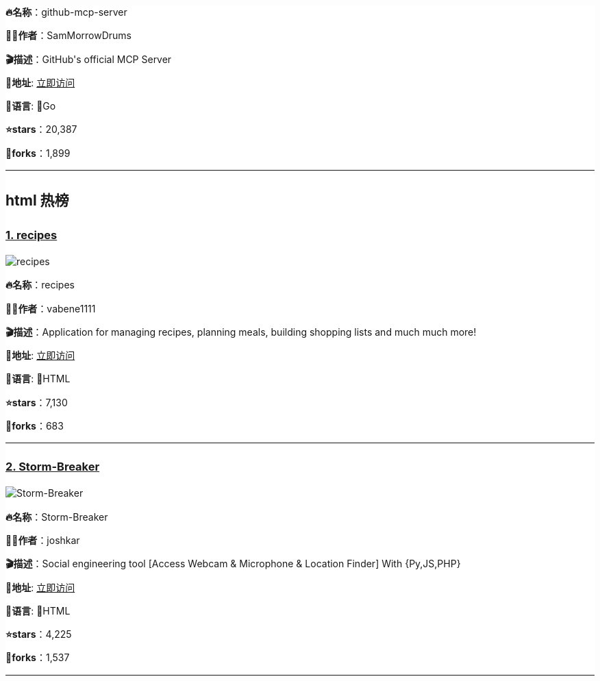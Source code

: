 **🔥名称**：github-mcp-server 

**🧑‍💻作者**：SamMorrowDrums 

**🎬描述**：GitHub's official MCP Server 

**🔗地址**: [立即访问](https://github.com//github/github-mcp-server) 

**👀语言**: 🔺Go 

**⭐stars**：20,387 

**📍forks**：1,899 

--- 

## html 热榜

### [1. recipes](https://github.com//TandoorRecipes/recipes) 

![recipes](https://s0.wp.com/mshots/v1/https://github.com//TandoorRecipes/recipes?w=600&h=450) 

**🔥名称**：recipes 

**🧑‍💻作者**：vabene1111 

**🎬描述**：Application for managing recipes, planning meals, building shopping lists and much much more! 

**🔗地址**: [立即访问](https://github.com//TandoorRecipes/recipes) 

**👀语言**: 🔺HTML 

**⭐stars**：7,130 

**📍forks**：683 

--- 

### [2. Storm-Breaker](https://github.com//ultrasecurity/Storm-Breaker) 

![Storm-Breaker](https://s0.wp.com/mshots/v1/https://github.com//ultrasecurity/Storm-Breaker?w=600&h=450) 

**🔥名称**：Storm-Breaker 

**🧑‍💻作者**：joshkar 

**🎬描述**：Social engineering tool [Access Webcam & Microphone & Location Finder] With {Py,JS,PHP} 

**🔗地址**: [立即访问](https://github.com//ultrasecurity/Storm-Breaker) 

**👀语言**: 🔺HTML 

**⭐stars**：4,225 

**📍forks**：1,537 

--- 

